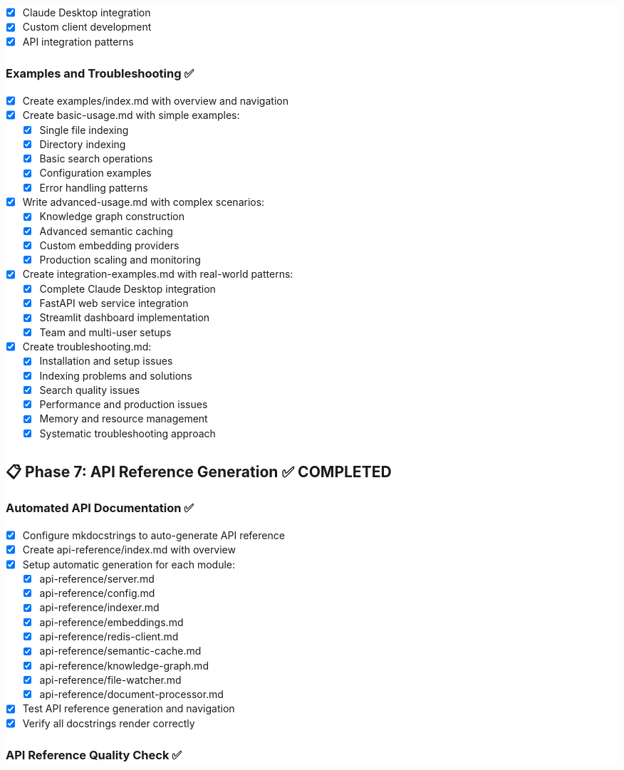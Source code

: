   - [x] Claude Desktop integration
  - [x] Custom client development
  - [x] API integration patterns

### Examples and Troubleshooting ✅

- [x] Create examples/index.md with overview and navigation
- [x] Create basic-usage.md with simple examples:
  - [x] Single file indexing
  - [x] Directory indexing
  - [x] Basic search operations
  - [x] Configuration examples
  - [x] Error handling patterns
- [x] Write advanced-usage.md with complex scenarios:
  - [x] Knowledge graph construction
  - [x] Advanced semantic caching
  - [x] Custom embedding providers
  - [x] Production scaling and monitoring
- [x] Create integration-examples.md with real-world patterns:
  - [x] Complete Claude Desktop integration
  - [x] FastAPI web service integration
  - [x] Streamlit dashboard implementation
  - [x] Team and multi-user setups
- [x] Create troubleshooting.md:
  - [x] Installation and setup issues
  - [x] Indexing problems and solutions
  - [x] Search quality issues
  - [x] Performance and production issues
  - [x] Memory and resource management
  - [x] Systematic troubleshooting approach

## 📋 Phase 7: API Reference Generation ✅ **COMPLETED**

### Automated API Documentation ✅

- [x] Configure mkdocstrings to auto-generate API reference
- [x] Create api-reference/index.md with overview
- [x] Setup automatic generation for each module:
  - [x] api-reference/server.md
  - [x] api-reference/config.md
  - [x] api-reference/indexer.md
  - [x] api-reference/embeddings.md
  - [x] api-reference/redis-client.md
  - [x] api-reference/semantic-cache.md
  - [x] api-reference/knowledge-graph.md
  - [x] api-reference/file-watcher.md
  - [x] api-reference/document-processor.md
- [x] Test API reference generation and navigation
- [x] Verify all docstrings render correctly

### API Reference Quality Check ✅
